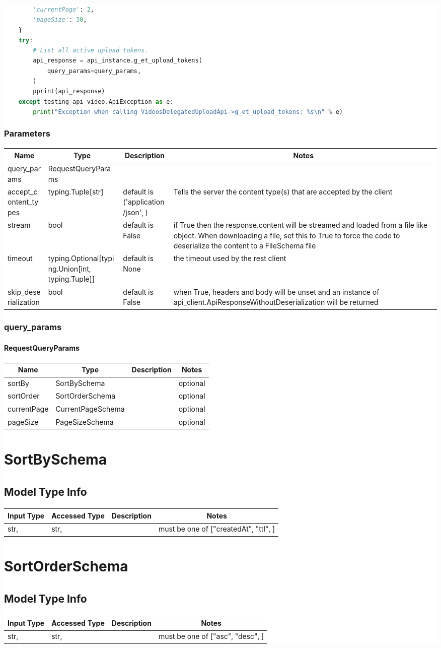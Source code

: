```python
        'currentPage': 2,
        'pageSize': 30,
    }
    try:
        # List all active upload tokens.
        api_response = api_instance.g_et_upload_tokens(
            query_params=query_params,
        )
        pprint(api_response)
    except testing-api-video.ApiException as e:
        print("Exception when calling VideosDelegatedUploadApi->g_et_upload_tokens: %s\n" % e)
```
### Parameters

Name | Type | Description  | Notes
------------- | ------------- | ------------- | -------------
query_params | RequestQueryParams | |
accept_content_types | typing.Tuple[str] | default is ('application/json', ) | Tells the server the content type(s) that are accepted by the client
stream | bool | default is False | if True then the response.content will be streamed and loaded from a file like object. When downloading a file, set this to True to force the code to deserialize the content to a FileSchema file
timeout | typing.Optional[typing.Union[int, typing.Tuple]] | default is None | the timeout used by the rest client
skip_deserialization | bool | default is False | when True, headers and body will be unset and an instance of api_client.ApiResponseWithoutDeserialization will be returned

### query_params
#### RequestQueryParams

Name | Type | Description  | Notes
------------- | ------------- | ------------- | -------------
sortBy | SortBySchema | | optional
sortOrder | SortOrderSchema | | optional
currentPage | CurrentPageSchema | | optional
pageSize | PageSizeSchema | | optional


# SortBySchema

## Model Type Info
Input Type | Accessed Type | Description | Notes
------------ | ------------- | ------------- | -------------
str,  | str,  |  | must be one of ["createdAt", "ttl", ] 

# SortOrderSchema

## Model Type Info
Input Type | Accessed Type | Description | Notes
------------ | ------------- | ------------- | -------------
str,  | str,  |  | must be one of ["asc", "desc", ] 

